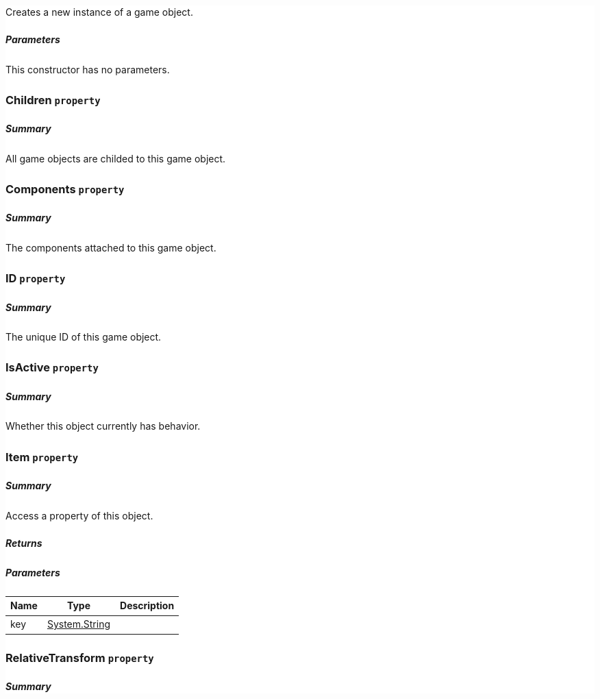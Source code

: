 Creates a new instance of a game object.

##### Parameters

This constructor has no parameters.

<a name='P-SpyceLibrary-GameObject-Children'></a>
### Children `property`

##### Summary

All game objects are childed to this game object.

<a name='P-SpyceLibrary-GameObject-Components'></a>
### Components `property`

##### Summary

The components attached to this game object.

<a name='P-SpyceLibrary-GameObject-ID'></a>
### ID `property`

##### Summary

The unique ID of this game object.

<a name='P-SpyceLibrary-GameObject-IsActive'></a>
### IsActive `property`

##### Summary

Whether this object currently has behavior.

<a name='P-SpyceLibrary-GameObject-Item-System-String-'></a>
### Item `property`

##### Summary

Access a property of this object.

##### Returns



##### Parameters

| Name | Type | Description |
| ---- | ---- | ----------- |
| key | [System.String](http://msdn.microsoft.com/query/dev14.query?appId=Dev14IDEF1&l=EN-US&k=k:System.String 'System.String') |  |

<a name='P-SpyceLibrary-GameObject-RelativeTransform'></a>
### RelativeTransform `property`

##### Summary
